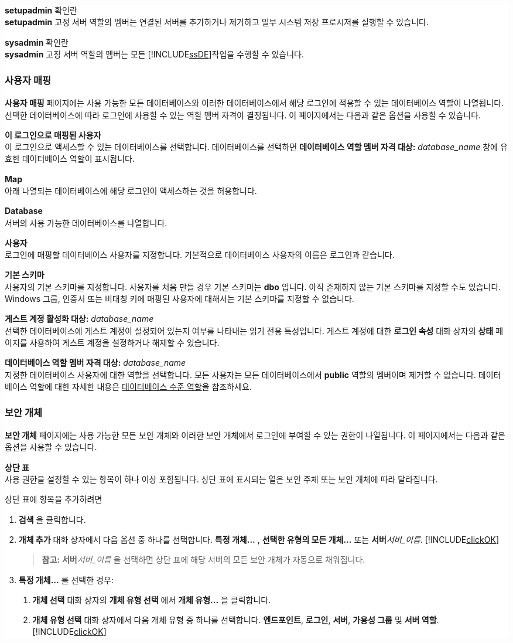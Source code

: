  **setupadmin** 확인란  
 **setupadmin** 고정 서버 역할의 멤버는 연결된 서버를 추가하거나 제거하고 일부 시스템 저장 프로시저를 실행할 수 있습니다.  
  
 **sysadmin** 확인란  
 **sysadmin** 고정 서버 역할의 멤버는 모든 [!INCLUDE[ssDE](../../../includes/ssde-md.md)]작업을 수행할 수 있습니다.  
  
### <a name="user-mapping"></a>사용자 매핑  
 **사용자 매핑** 페이지에는 사용 가능한 모든 데이터베이스와 이러한 데이터베이스에서 해당 로그인에 적용할 수 있는 데이터베이스 역할이 나열됩니다. 선택한 데이터베이스에 따라 로그인에 사용할 수 있는 역할 멤버 자격이 결정됩니다. 이 페이지에서는 다음과 같은 옵션을 사용할 수 있습니다.  
  
 **이 로그인으로 매핑된 사용자**  
 이 로그인으로 액세스할 수 있는 데이터베이스를 선택합니다. 데이터베이스를 선택하면 **데이터베이스 역할 멤버 자격 대상:** _database_name_ 창에 유효한 데이터베이스 역할이 표시됩니다.  
  
 **Map**  
 아래 나열되는 데이터베이스에 해당 로그인이 액세스하는 것을 허용합니다.  
  
 **Database**  
 서버의 사용 가능한 데이터베이스를 나열합니다.  
  
 **사용자**  
 로그인에 매핑할 데이터베이스 사용자를 지정합니다. 기본적으로 데이터베이스 사용자의 이름은 로그인과 같습니다.  
  
 **기본 스키마**  
 사용자의 기본 스키마를 지정합니다. 사용자를 처음 만들 경우 기본 스키마는 **dbo** 입니다. 아직 존재하지 않는 기본 스키마를 지정할 수도 있습니다. Windows 그룹, 인증서 또는 비대칭 키에 매핑된 사용자에 대해서는 기본 스키마를 지정할 수 없습니다.  
  
 **게스트 계정 활성화 대상:**  _database_name_  
 선택한 데이터베이스에 게스트 계정이 설정되어 있는지 여부를 나타내는 읽기 전용 특성입니다. 게스트 계정에 대한 **로그인 속성** 대화 상자의 **상태** 페이지를 사용하여 게스트 계정을 설정하거나 해제할 수 있습니다.  
  
 **데이터베이스 역할 멤버 자격 대상:**  _database_name_  
 지정한 데이터베이스 사용자에 대한 역할을 선택합니다. 모든 사용자는 모든 데이터베이스에서 **public** 역할의 멤버이며 제거할 수 없습니다. 데이터베이스 역할에 대한 자세한 내용은 [데이터베이스 수준 역할](../../../relational-databases/security/authentication-access/database-level-roles.md)을 참조하세요.  
  
### <a name="securables"></a>보안 개체  
 **보안 개체** 페이지에는 사용 가능한 모든 보안 개체와 이러한 보안 개체에서 로그인에 부여할 수 있는 권한이 나열됩니다. 이 페이지에서는 다음과 같은 옵션을 사용할 수 있습니다.  
  
 **상단 표**  
 사용 권한을 설정할 수 있는 항목이 하나 이상 포함됩니다. 상단 표에 표시되는 열은 보안 주체 또는 보안 개체에 따라 달라집니다.  
  
 상단 표에 항목을 추가하려면  
  
1.  **검색** 을 클릭합니다.  
  
2.  **개체 추가** 대화 상자에서 다음 옵션 중 하나를 선택합니다. **특정 개체...** , **선택한 유형의 모든 개체...** 또는 **서버**_서버\_이름_. [!INCLUDE[clickOK](../../../includes/clickok-md.md)]  
  
    > **참고:** **서버**_서버\_이름_ 을 선택하면 상단 표에 해당 서버의 모든 보안 개체가 자동으로 채워집니다.  
  
3.  **특정 개체...** 를 선택한 경우:  
  
    1.  **개체 선택** 대화 상자의 **개체 유형 선택** 에서 **개체 유형...** 을 클릭합니다.  
  
    2.  **개체 유형 선택** 대화 상자에서 다음 개체 유형 중 하나를 선택합니다. **엔드포인트**, **로그인**, **서버**, **가용성 그룹** 및 **서버 역할**. [!INCLUDE[clickOK](../../../includes/clickok-md.md)]  
  